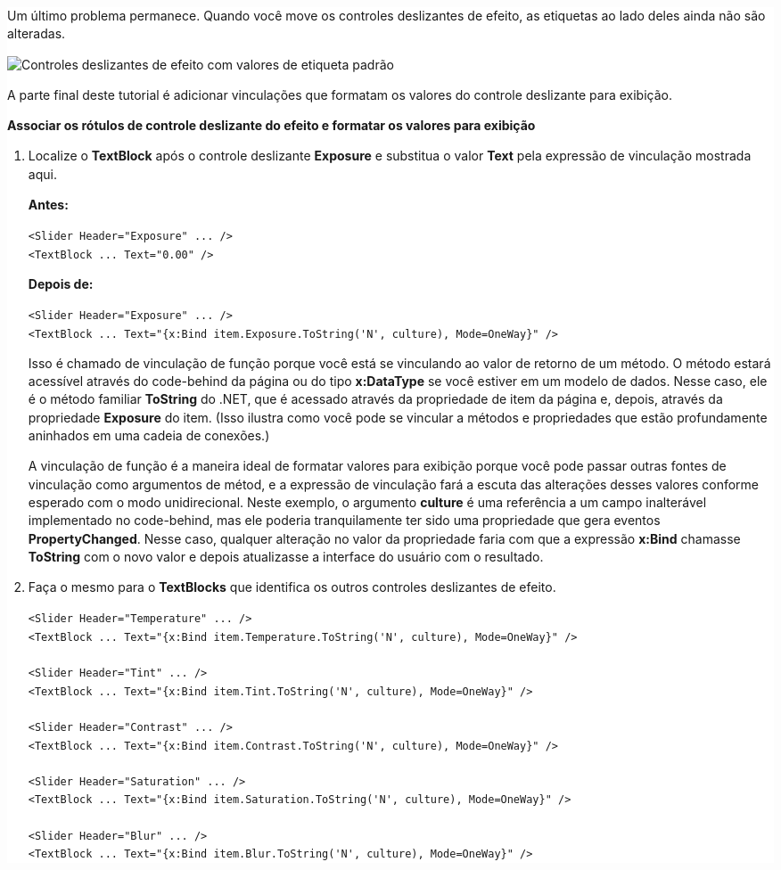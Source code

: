 Um último problema permanece. Quando você move os controles deslizantes de efeito, as etiquetas ao lado deles ainda não são alteradas. 

![Controles deslizantes de efeito com valores de etiqueta padrão](../design/basics/images/xaml-basics/effect-sliders-before-label-fix.png)

A parte final deste tutorial é adicionar vinculações que formatam os valores do controle deslizante para exibição.

**Associar os rótulos de controle deslizante do efeito e formatar os valores para exibição**

1. Localize o **TextBlock** após o controle deslizante **Exposure** e substitua o valor **Text** pela expressão de vinculação mostrada aqui.

    **Antes:**
    ```xaml
    <Slider Header="Exposure" ... />
    <TextBlock ... Text="0.00" />
    ```

    **Depois de:**
    ```xaml
    <Slider Header="Exposure" ... />
    <TextBlock ... Text="{x:Bind item.Exposure.ToString('N', culture), Mode=OneWay}" />
    ```

    Isso é chamado de vinculação de função porque você está se vinculando ao valor de retorno de um método. O método estará acessível através do code-behind da página ou do tipo **x:DataType** se você estiver em um modelo de dados. Nesse caso, ele é o método familiar **ToString** do .NET, que é acessado através da propriedade de item da página e, depois, através da propriedade **Exposure** do item. (Isso ilustra como você pode se vincular a métodos e propriedades que estão profundamente aninhados em uma cadeia de conexões.)

    A vinculação de função é a maneira ideal de formatar valores para exibição porque você pode passar outras fontes de vinculação como argumentos de métod, e a expressão de vinculação fará a escuta das alterações desses valores conforme esperado com o modo unidirecional. Neste exemplo, o argumento **culture** é uma referência a um campo inalterável implementado no code-behind, mas ele poderia tranquilamente ter sido uma propriedade que gera eventos **PropertyChanged**. Nesse caso, qualquer alteração no valor da propriedade faria com que a expressão **x:Bind** chamasse **ToString** com o novo valor e depois atualizasse a interface do usuário com o resultado. 

2. Faça o mesmo para o **TextBlocks** que identifica os outros controles deslizantes de efeito.

    ```xaml
    <Slider Header="Temperature" ... />
    <TextBlock ... Text="{x:Bind item.Temperature.ToString('N', culture), Mode=OneWay}" />

    <Slider Header="Tint" ... />
    <TextBlock ... Text="{x:Bind item.Tint.ToString('N', culture), Mode=OneWay}" />

    <Slider Header="Contrast" ... />
    <TextBlock ... Text="{x:Bind item.Contrast.ToString('N', culture), Mode=OneWay}" />

    <Slider Header="Saturation" ... />
    <TextBlock ... Text="{x:Bind item.Saturation.ToString('N', culture), Mode=OneWay}" />

    <Slider Header="Blur" ... />
    <TextBlock ... Text="{x:Bind item.Blur.ToString('N', culture), Mode=OneWay}" />
    ```
